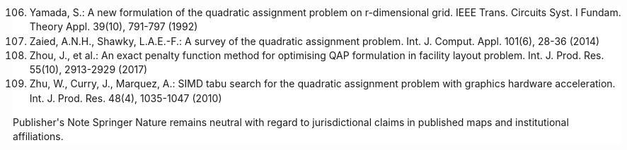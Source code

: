 106. Yamada, S.: A new formulation of the quadratic assignment problem on r-dimensional grid. IEEE Trans. Circuits Syst. I Fundam. Theory Appl. 39(10), 791-797 (1992)
107. Zaied, A.N.H., Shawky, L.A.E.-F.: A survey of the quadratic assignment problem. Int. J. Comput. Appl. 101(6), 28-36 (2014)
108. Zhou, J., et al.: An exact penalty function method for optimising QAP formulation in facility layout problem. Int. J. Prod. Res. 55(10), 2913-2929 (2017)
109. Zhu, W., Curry, J., Marquez, A.: SIMD tabu search for the quadratic assignment problem with graphics hardware acceleration. Int. J. Prod. Res. 48(4), 1035-1047 (2010)

Publisher's Note Springer Nature remains neutral with regard to jurisdictional claims in published maps and institutional affiliations.